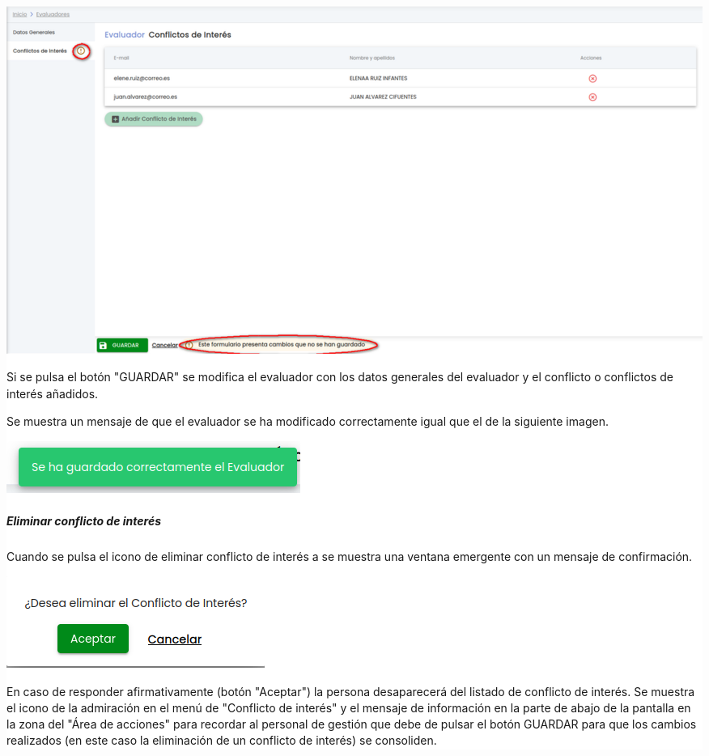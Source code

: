 ![](/attachments/597853567/597880240.png)  


Si se pulsa el botón "GUARDAR" se modifica el evaluador con los datos generales del evaluador y el conflicto o conflictos de interés añadidos.

Se muestra un mensaje de que el evaluador se ha modificado correctamente igual que el de la siguiente imagen.

![](/attachments/597853567/597880235.png)

##### Eliminar conflicto de interés

Cuando se pulsa el icono de eliminar conflicto de interés a se muestra una ventana emergente con un mensaje de confirmación.

![](/attachments/597853567/597880244.png)  


En caso de responder afirmativamente (botón "Aceptar") la persona desaparecerá del listado de conflicto de interés. Se muestra el icono de la admiración en el menú de "Conflicto de interés" y el mensaje de información en la parte de abajo de la pantalla en la zona del "Área de acciones" para recordar al personal de gestión que debe de pulsar el botón GUARDAR para que los cambios realizados (en este caso la eliminación de un conflicto de interés) se consoliden.

